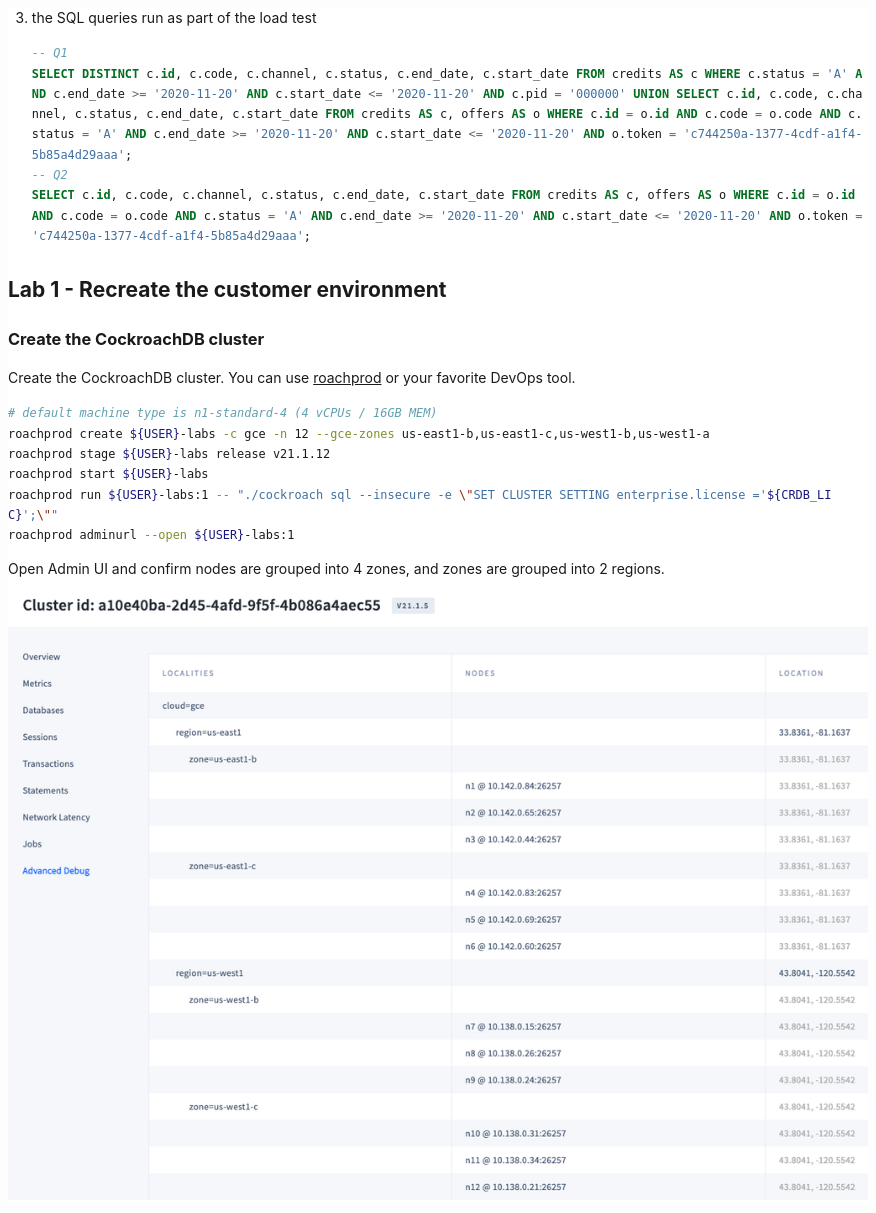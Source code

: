 3. the SQL queries run as part of the load test

    ```sql
    -- Q1
    SELECT DISTINCT c.id, c.code, c.channel, c.status, c.end_date, c.start_date FROM credits AS c WHERE c.status = 'A' AND c.end_date >= '2020-11-20' AND c.start_date <= '2020-11-20' AND c.pid = '000000' UNION SELECT c.id, c.code, c.channel, c.status, c.end_date, c.start_date FROM credits AS c, offers AS o WHERE c.id = o.id AND c.code = o.code AND c.status = 'A' AND c.end_date >= '2020-11-20' AND c.start_date <= '2020-11-20' AND o.token = 'c744250a-1377-4cdf-a1f4-5b85a4d29aaa';
    -- Q2
    SELECT c.id, c.code, c.channel, c.status, c.end_date, c.start_date FROM credits AS c, offers AS o WHERE c.id = o.id AND c.code = o.code AND c.status = 'A' AND c.end_date >= '2020-11-20' AND c.start_date <= '2020-11-20' AND o.token = 'c744250a-1377-4cdf-a1f4-5b85a4d29aaa';
    ```

## Lab 1 - Recreate the customer environment

### Create the CockroachDB cluster

Create the CockroachDB cluster. You can use [roachprod](https://github.com/cockroachdb/cockroach/tree/master/pkg/cmd/roachprod) or your favorite DevOps tool.

```bash
# default machine type is n1-standard-4 (4 vCPUs / 16GB MEM)
roachprod create ${USER}-labs -c gce -n 12 --gce-zones us-east1-b,us-east1-c,us-west1-b,us-west1-a
roachprod stage ${USER}-labs release v21.1.12
roachprod start ${USER}-labs
roachprod run ${USER}-labs:1 -- "./cockroach sql --insecure -e \"SET CLUSTER SETTING enterprise.license ='${CRDB_LIC}';\""
roachprod adminurl --open ${USER}-labs:1
```

Open Admin UI and confirm nodes are grouped into 4 zones, and zones are grouped into 2 regions.

![localities](https://github.com/cockroachlabs/workshop_labs/blob/master/troubleshooting/media/localities.png)